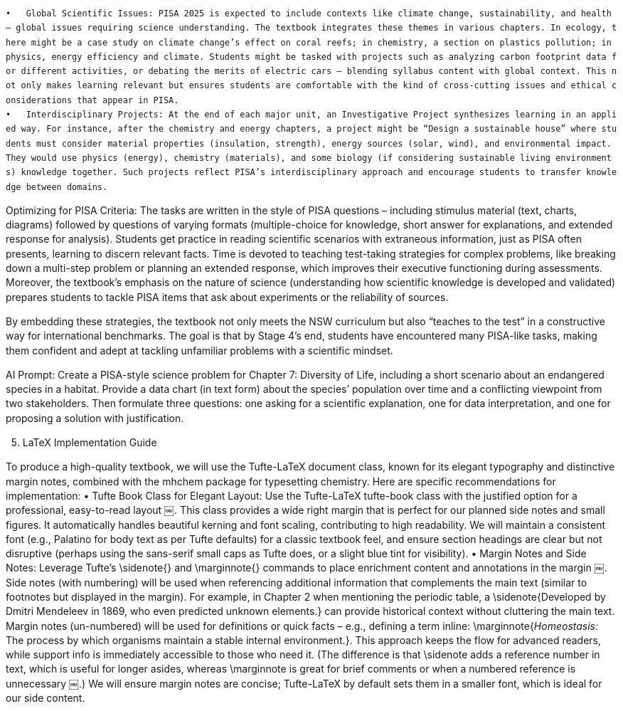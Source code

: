 	•	Global Scientific Issues: PISA 2025 is expected to include contexts like climate change, sustainability, and health – global issues requiring science understanding. The textbook integrates these themes in various chapters. In ecology, there might be a case study on climate change’s effect on coral reefs; in chemistry, a section on plastics pollution; in physics, energy efficiency and climate. Students might be tasked with projects such as analyzing carbon footprint data for different activities, or debating the merits of electric cars – blending syllabus content with global context. This not only makes learning relevant but ensures students are comfortable with the kind of cross-cutting issues and ethical considerations that appear in PISA.
	•	Interdisciplinary Projects: At the end of each major unit, an Investigative Project synthesizes learning in an applied way. For instance, after the chemistry and energy chapters, a project might be “Design a sustainable house” where students must consider material properties (insulation, strength), energy sources (solar, wind), and environmental impact. They would use physics (energy), chemistry (materials), and some biology (if considering sustainable living environments) knowledge together. Such projects reflect PISA’s interdisciplinary approach and encourage students to transfer knowledge between domains.

Optimizing for PISA Criteria: The tasks are written in the style of PISA questions – including stimulus material (text, charts, diagrams) followed by questions of varying formats (multiple-choice for knowledge, short answer for explanations, and extended response for analysis). Students get practice in reading scientific scenarios with extraneous information, just as PISA often presents, learning to discern relevant facts. Time is devoted to teaching test-taking strategies for complex problems, like breaking down a multi-step problem or planning an extended response, which improves their executive functioning during assessments. Moreover, the textbook’s emphasis on the nature of science (understanding how scientific knowledge is developed and validated) prepares students to tackle PISA items that ask about experiments or the reliability of sources.

By embedding these strategies, the textbook not only meets the NSW curriculum but also “teaches to the test” in a constructive way for international benchmarks. The goal is that by Stage 4’s end, students have encountered many PISA-like tasks, making them confident and adept at tackling unfamiliar problems with a scientific mindset.

AI Prompt: Create a PISA-style science problem for Chapter 7: Diversity of Life, including a short scenario about an endangered species in a habitat. Provide a data chart (in text form) about the species’ population over time and a conflicting viewpoint from two stakeholders. Then formulate three questions: one asking for a scientific explanation, one for data interpretation, and one for proposing a solution with justification.

5. LaTeX Implementation Guide

To produce a high-quality textbook, we will use the Tufte-LaTeX document class, known for its elegant typography and distinctive margin notes, combined with the mhchem package for typesetting chemistry. Here are specific recommendations for implementation:
	•	Tufte Book Class for Elegant Layout: Use the Tufte-LaTeX tufte-book class with the justified option for a professional, easy-to-read layout ￼. This class provides a wide right margin that is perfect for our planned side notes and small figures. It automatically handles beautiful kerning and font scaling, contributing to high readability. We will maintain a consistent font (e.g., Palatino for body text as per Tufte defaults) for a classic textbook feel, and ensure section headings are clear but not disruptive (perhaps using the sans-serif small caps as Tufte does, or a slight blue tint for visibility).
	•	Margin Notes and Side Notes: Leverage Tufte’s \sidenote{} and \marginnote{} commands to place enrichment content and annotations in the margin ￼. Side notes (with numbering) will be used when referencing additional information that complements the main text (similar to footnotes but displayed in the margin). For example, in Chapter 2 when mentioning the periodic table, a \sidenote{Developed by Dmitri Mendeleev in 1869, who even predicted unknown elements.} can provide historical context without cluttering the main text. Margin notes (un-numbered) will be used for definitions or quick facts – e.g., defining a term inline: \marginnote{*Homeostasis:* The process by which organisms maintain a stable internal environment.}. This approach keeps the flow for advanced readers, while support info is immediately accessible to those who need it. (The difference is that \sidenote adds a reference number in text, which is useful for longer asides, whereas \marginnote is great for brief comments or when a numbered reference is unnecessary ￼.) We will ensure margin notes are concise; Tufte-LaTeX by default sets them in a smaller font, which is ideal for our side content.